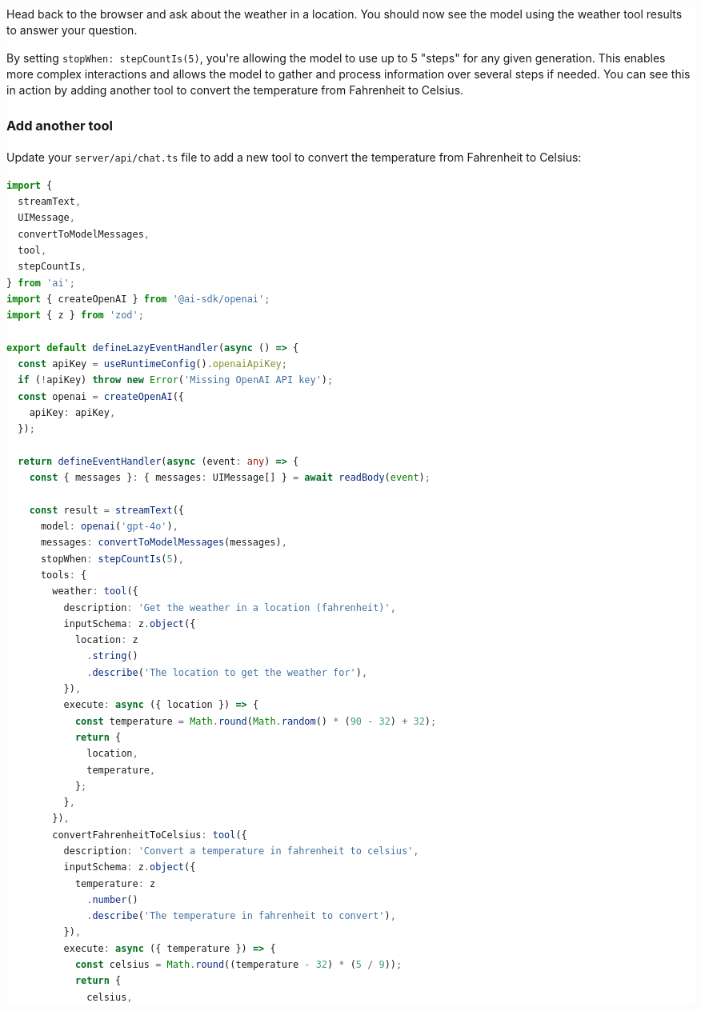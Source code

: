 Head back to the browser and ask about the weather in a location. You should now see the model using the weather tool results to answer your question.

By setting `stopWhen: stepCountIs(5)`, you're allowing the model to use up to 5 "steps" for any given generation. This enables more complex interactions and allows the model to gather and process information over several steps if needed. You can see this in action by adding another tool to convert the temperature from Fahrenheit to Celsius.

### Add another tool

Update your `server/api/chat.ts` file to add a new tool to convert the temperature from Fahrenheit to Celsius:

```typescript
import {
  streamText,
  UIMessage,
  convertToModelMessages,
  tool,
  stepCountIs,
} from 'ai';
import { createOpenAI } from '@ai-sdk/openai';
import { z } from 'zod';

export default defineLazyEventHandler(async () => {
  const apiKey = useRuntimeConfig().openaiApiKey;
  if (!apiKey) throw new Error('Missing OpenAI API key');
  const openai = createOpenAI({
    apiKey: apiKey,
  });

  return defineEventHandler(async (event: any) => {
    const { messages }: { messages: UIMessage[] } = await readBody(event);

    const result = streamText({
      model: openai('gpt-4o'),
      messages: convertToModelMessages(messages),
      stopWhen: stepCountIs(5),
      tools: {
        weather: tool({
          description: 'Get the weather in a location (fahrenheit)',
          inputSchema: z.object({
            location: z
              .string()
              .describe('The location to get the weather for'),
          }),
          execute: async ({ location }) => {
            const temperature = Math.round(Math.random() * (90 - 32) + 32);
            return {
              location,
              temperature,
            };
          },
        }),
        convertFahrenheitToCelsius: tool({
          description: 'Convert a temperature in fahrenheit to celsius',
          inputSchema: z.object({
            temperature: z
              .number()
              .describe('The temperature in fahrenheit to convert'),
          }),
          execute: async ({ temperature }) => {
            const celsius = Math.round((temperature - 32) * (5 / 9));
            return {
              celsius,
```